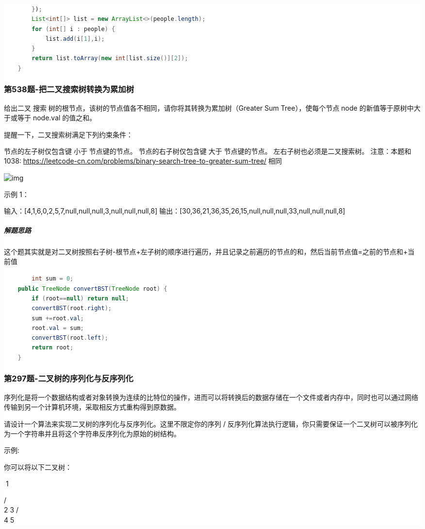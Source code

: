 ```java
        });
        List<int[]> list = new ArrayList<>(people.length);
        for (int[] i : people) {
            list.add(i[1],i);
        }
        return list.toArray(new int[list.size()][2]);
    }
```

### 第538题-把二叉搜索树转换为累加树

给出二叉 搜索 树的根节点，该树的节点值各不相同，请你将其转换为累加树（Greater Sum Tree），使每个节点 node 的新值等于原树中大于或等于 node.val 的值之和。

提醒一下，二叉搜索树满足下列约束条件：

节点的左子树仅包含键 小于 节点键的节点。
节点的右子树仅包含键 大于 节点键的节点。
左右子树也必须是二叉搜索树。
注意：本题和 1038: https://leetcode-cn.com/problems/binary-search-tree-to-greater-sum-tree/ 相同

![img](../static/tree.png)

示例 1：

输入：[4,1,6,0,2,5,7,null,null,null,3,null,null,null,8]
输出：[30,36,21,36,35,26,15,null,null,null,33,null,null,null,8]

##### 解题思路

这个题其实就是对二叉树按照右子树-根节点+左子树的顺序进行遍历，并且记录之前遍历的节点的和，然后当前节点值=之前的节点和+当前值

```java
		int sum = 0;
    public TreeNode convertBST(TreeNode root) {
        if (root==null) return null;
        convertBST(root.right);
        sum +=root.val;
        root.val = sum;
        convertBST(root.left);
        return root;
    }
```

### 第297题-二叉树的序列化与反序列化

序列化是将一个数据结构或者对象转换为连续的比特位的操作，进而可以将转换后的数据存储在一个文件或者内存中，同时也可以通过网络传输到另一个计算机环境，采取相反方式重构得到原数据。

请设计一个算法来实现二叉树的序列化与反序列化。这里不限定你的序列 / 反序列化算法执行逻辑，你只需要保证一个二叉树可以被序列化为一个字符串并且将这个字符串反序列化为原始的树结构。

示例: 

你可以将以下二叉树：

​      1

   /      \
  2        3
     / \
    4   5
